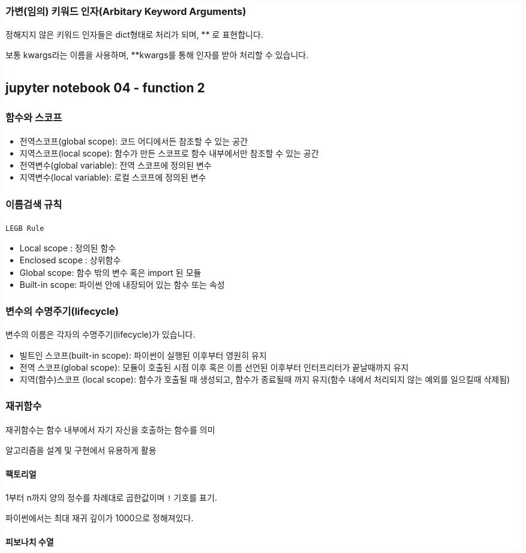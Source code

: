 

### 가변(임의) 키워드 인자(Arbitary Keyword Arguments)

정해지지 않은 키워드 인자들은 dict형태로 처리가 되며, ** 로 표현합니다.

보통 kwargs라는 이름을 사용하며, **kwargs를 통해 인자를 받아 처리할 수 있습니다.



## jupyter notebook 04 - function 2

### 함수와 스코프

- 전역스코프(global scope): 코드 어디에서든 참조할 수 있는 공간
- 지역스코프(local scope): 함수가 만든 스코프로 함수 내부에서만 참조할 수 있는 공간
- 전역변수(global variable): 전역 스코프에 정의된 변수
- 지역변수(local variable): 로컬 스코프에 정의된 변수



### 이름검색 규칙

`LEGB Rule`

- Local scope : 정의된 함수
- Enclosed scope : 상위함수
- Global scope: 함수 밖의 변수 혹은 import 된 모듈
- Built-in scope: 파이썬 안에 내장되어 있는 함수 또는 속성



### 변수의 수명주기(lifecycle)

변수의 이름은 각자의 수명주기(lifecycle)가 있습니다.

- 빌트인 스코프(built-in scope): 파이썬이 실행된 이후부터 영원히 유지
- 전역 스코프(global scope): 모듈이 호출된 시점 이후 혹은 이름 선언된 이후부터 인터프리터가 끝날때까지 유지
- 지역(함수)스코프 (local scope): 함수가 호출될 때 생성되고, 함수가 종료될때 까지 유지(함수 내에서 처리되지 않는 예외를 일으킬때 삭제됨)



### 재귀함수

재귀함수는 함수 내부에서 자기 자신을 호출하는 함수를 의미

알고리즘을 설계 및 구현에서 유용하게 활용



#### 팩토리얼

1부터 n까지 양의 정수를 차례대로 곱한값이며 `!` 기호를 표기.



파이썬에서는 최대 재귀 깊이가 1000으로 정해져있다.



#### 피보나치 수열
